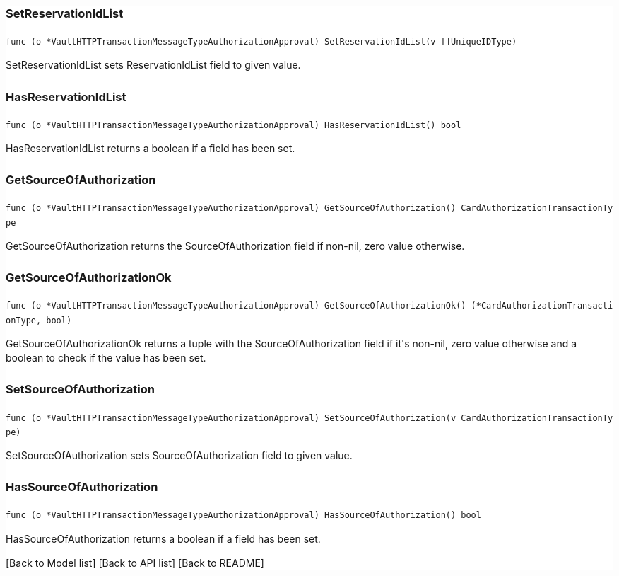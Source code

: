 ### SetReservationIdList

`func (o *VaultHTTPTransactionMessageTypeAuthorizationApproval) SetReservationIdList(v []UniqueIDType)`

SetReservationIdList sets ReservationIdList field to given value.

### HasReservationIdList

`func (o *VaultHTTPTransactionMessageTypeAuthorizationApproval) HasReservationIdList() bool`

HasReservationIdList returns a boolean if a field has been set.

### GetSourceOfAuthorization

`func (o *VaultHTTPTransactionMessageTypeAuthorizationApproval) GetSourceOfAuthorization() CardAuthorizationTransactionType`

GetSourceOfAuthorization returns the SourceOfAuthorization field if non-nil, zero value otherwise.

### GetSourceOfAuthorizationOk

`func (o *VaultHTTPTransactionMessageTypeAuthorizationApproval) GetSourceOfAuthorizationOk() (*CardAuthorizationTransactionType, bool)`

GetSourceOfAuthorizationOk returns a tuple with the SourceOfAuthorization field if it's non-nil, zero value otherwise
and a boolean to check if the value has been set.

### SetSourceOfAuthorization

`func (o *VaultHTTPTransactionMessageTypeAuthorizationApproval) SetSourceOfAuthorization(v CardAuthorizationTransactionType)`

SetSourceOfAuthorization sets SourceOfAuthorization field to given value.

### HasSourceOfAuthorization

`func (o *VaultHTTPTransactionMessageTypeAuthorizationApproval) HasSourceOfAuthorization() bool`

HasSourceOfAuthorization returns a boolean if a field has been set.


[[Back to Model list]](../README.md#documentation-for-models) [[Back to API list]](../README.md#documentation-for-api-endpoints) [[Back to README]](../README.md)


